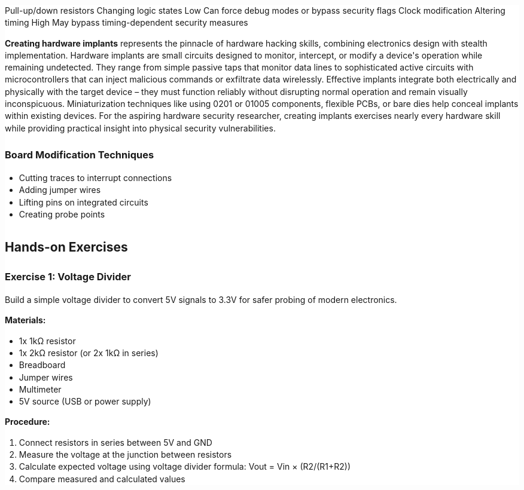   </tr>
  <tr>
    <td>Pull-up/down resistors</td>
    <td>Changing logic states</td>
    <td>Low</td>
    <td>Can force debug modes or bypass security flags</td>
  </tr>
  <tr>
    <td>Clock modification</td>
    <td>Altering timing</td>
    <td>High</td>
    <td>May bypass timing-dependent security measures</td>
  </tr>
</table>

**Creating hardware implants** represents the pinnacle of hardware hacking skills, combining electronics design with stealth implementation. Hardware implants are small circuits designed to monitor, intercept, or modify a device's operation while remaining undetected. They range from simple passive taps that monitor data lines to sophisticated active circuits with microcontrollers that can inject malicious commands or exfiltrate data wirelessly. Effective implants integrate both electrically and physically with the target device – they must function reliably without disrupting normal operation and remain visually inconspicuous. Miniaturization techniques like using 0201 or 01005 components, flexible PCBs, or bare dies help conceal implants within existing devices. For the aspiring hardware security researcher, creating implants exercises nearly every hardware skill while providing practical insight into physical security vulnerabilities.

### Board Modification Techniques

- Cutting traces to interrupt connections
- Adding jumper wires
- Lifting pins on integrated circuits
- Creating probe points

## Hands-on Exercises

### Exercise 1: Voltage Divider
Build a simple voltage divider to convert 5V signals to 3.3V for safer probing of modern electronics.

**Materials:**
- 1x 1kΩ resistor
- 1x 2kΩ resistor (or 2x 1kΩ in series)
- Breadboard
- Jumper wires
- Multimeter
- 5V source (USB or power supply)

**Procedure:**
1. Connect resistors in series between 5V and GND
2. Measure the voltage at the junction between resistors
3. Calculate expected voltage using voltage divider formula: Vout = Vin × (R2/(R1+R2))
4. Compare measured and calculated values
